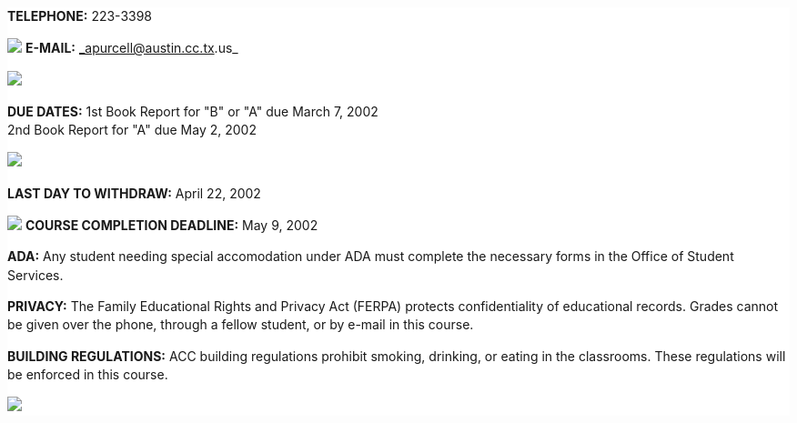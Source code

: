 **TELEPHONE:** 223-3398  
    
    
  

![](emailink.gif) **E-MAIL:** _apurcell@austin.cc.tx.us_

![](clock.gif)

**DUE DATES:** 1st Book Report for "B" or "A" due March 7, 2002  
                                       2nd Book Report for "A" due May 2, 2002

![](bored.gif)

**LAST DAY TO WITHDRAW:** April 22, 2002  
    
    
  

![](officer.gif) **COURSE COMPLETION DEADLINE:** May 9, 2002

**ADA:** Any student needing special accomodation under ADA must complete the
necessary forms in the Office of Student Services.

**PRIVACY:** The Family Educational Rights and Privacy Act (FERPA) protects
confidentiality of educational records.   Grades cannot be given over the
phone, through a fellow student, or by e-mail in this course.

**BUILDING REGULATIONS:** ACC building regulations prohibit smoking, drinking,
or eating in the classrooms.  These regulations will be enforced in this
course.

![](armyani.gif)

  
  
  

